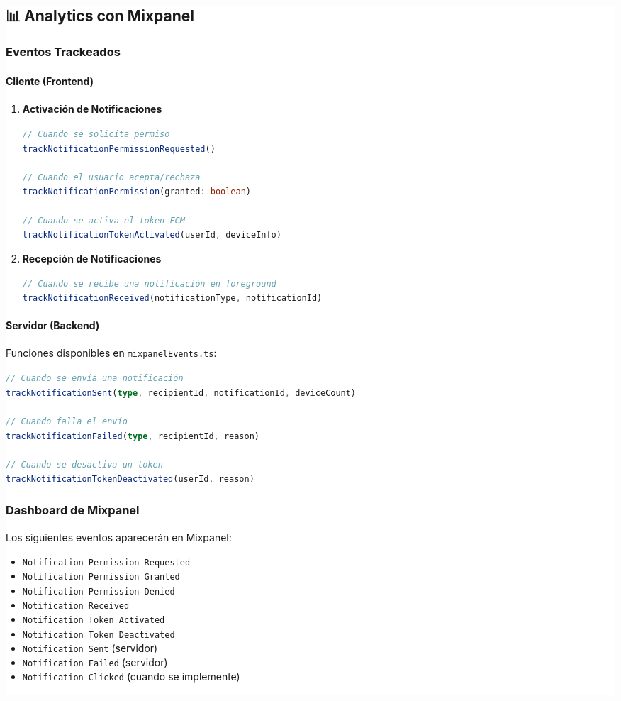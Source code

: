 
## 📊 Analytics con Mixpanel

### Eventos Trackeados

#### **Cliente (Frontend)**

1. **Activación de Notificaciones**
   ```typescript
   // Cuando se solicita permiso
   trackNotificationPermissionRequested()

   // Cuando el usuario acepta/rechaza
   trackNotificationPermission(granted: boolean)

   // Cuando se activa el token FCM
   trackNotificationTokenActivated(userId, deviceInfo)
   ```

2. **Recepción de Notificaciones**
   ```typescript
   // Cuando se recibe una notificación en foreground
   trackNotificationReceived(notificationType, notificationId)
   ```

#### **Servidor (Backend)**

Funciones disponibles en `mixpanelEvents.ts`:

```typescript
// Cuando se envía una notificación
trackNotificationSent(type, recipientId, notificationId, deviceCount)

// Cuando falla el envío
trackNotificationFailed(type, recipientId, reason)

// Cuando se desactiva un token
trackNotificationTokenDeactivated(userId, reason)
```

### Dashboard de Mixpanel

Los siguientes eventos aparecerán en Mixpanel:

- `Notification Permission Requested`
- `Notification Permission Granted`
- `Notification Permission Denied`
- `Notification Received`
- `Notification Token Activated`
- `Notification Token Deactivated`
- `Notification Sent` (servidor)
- `Notification Failed` (servidor)
- `Notification Clicked` (cuando se implemente)

---